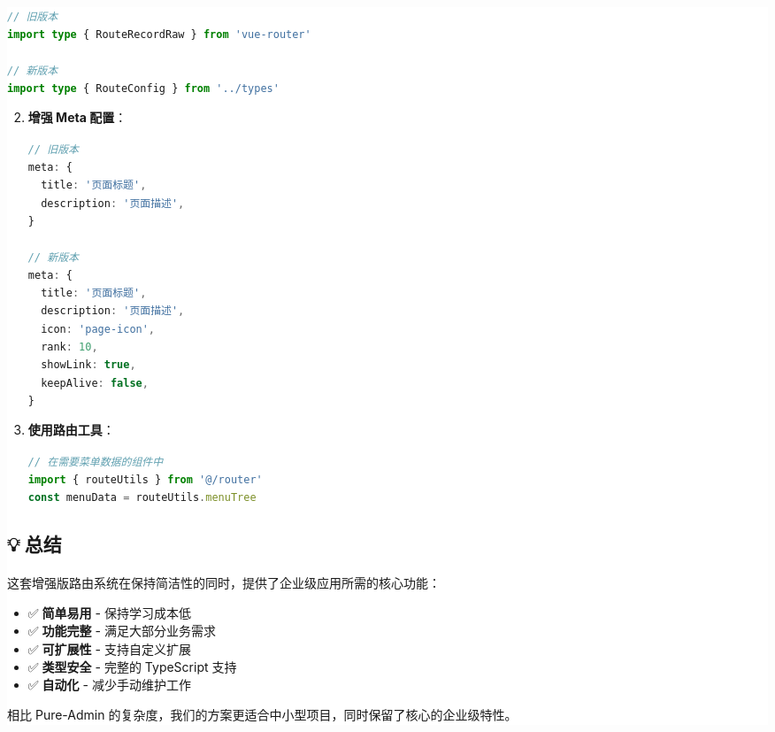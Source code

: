    ```typescript
   // 旧版本
   import type { RouteRecordRaw } from 'vue-router'

   // 新版本
   import type { RouteConfig } from '../types'
   ```

2. **增强 Meta 配置**：

   ```typescript
   // 旧版本
   meta: {
     title: '页面标题',
     description: '页面描述',
   }

   // 新版本
   meta: {
     title: '页面标题',
     description: '页面描述',
     icon: 'page-icon',
     rank: 10,
     showLink: true,
     keepAlive: false,
   }
   ```

3. **使用路由工具**：
   ```typescript
   // 在需要菜单数据的组件中
   import { routeUtils } from '@/router'
   const menuData = routeUtils.menuTree
   ```

## 💡 总结

这套增强版路由系统在保持简洁性的同时，提供了企业级应用所需的核心功能：

- ✅ **简单易用** - 保持学习成本低
- ✅ **功能完整** - 满足大部分业务需求
- ✅ **可扩展性** - 支持自定义扩展
- ✅ **类型安全** - 完整的 TypeScript 支持
- ✅ **自动化** - 减少手动维护工作

相比 Pure-Admin 的复杂度，我们的方案更适合中小型项目，同时保留了核心的企业级特性。
